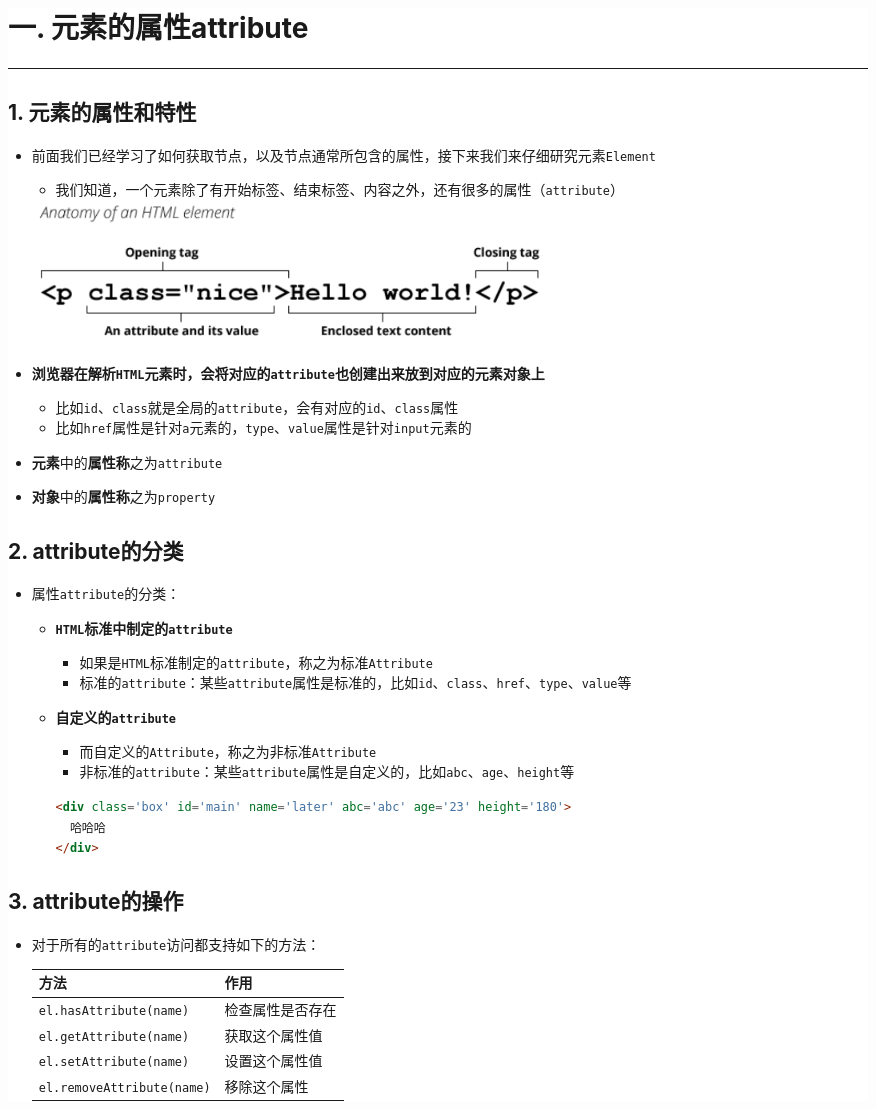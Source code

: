 # 一. 元素的属性attribute

---

## 1. 元素的属性和特性

- 前面我们已经学习了如何获取节点，以及节点通常所包含的属性，接下来我们来仔细研究元素`Element`

  - 我们知道，一个元素除了有开始标签、结束标签、内容之外，还有很多的属性（`attribute`）

  <img src="assets/image-20220521225307547.png" alt="image-20220521225307547" style="zoom:80%;" />

- **浏览器在解析`HTML`元素时，会将对应的`attribute`也创建出来放到对应的元素对象上**
  - 比如`id`、`class`就是全局的`attribute`，会有对应的`id`、`class`属性
  - 比如`href`属性是针对`a`元素的，`type`、`value`属性是针对`input`元素的
- **元素**中的**属性称**之为`attribute`
- **对象**中的**属性称**之为`property`

## 2. attribute的分类

- 属性`attribute`的分类：

  - **`HTML`标准中制定的`attribute`**

    - 如果是`HTML`标准制定的`attribute`，称之为标准`Attribute`
    - 标准的`attribute`：某些`attribute`属性是标准的，比如`id`、`class`、`href`、`type`、`value`等

  - **自定义的`attribute`**

    - 而自定义的`Attribute`，称之为非标准`Attribute`
    - 非标准的`attribute`：某些`attribute`属性是自定义的，比如`abc`、`age`、`height`等

    ```html
    <div class='box' id='main' name='later' abc='abc' age='23' height='180'>
      哈哈哈
    </div>
    ```

## 3. attribute的操作

- 对于所有的`attribute`访问都支持如下的方法：

  | 方法                       | 作用             |
  | -------------------------- | ---------------- |
  | `el.hasAttribute(name)`    | 检查属性是否存在 |
  | `el.getAttribute(name)`    | 获取这个属性值   |
  | `el.setAttribute(name)`    | 设置这个属性值   |
  | `el.removeAttribute(name)` | 移除这个属性     |
